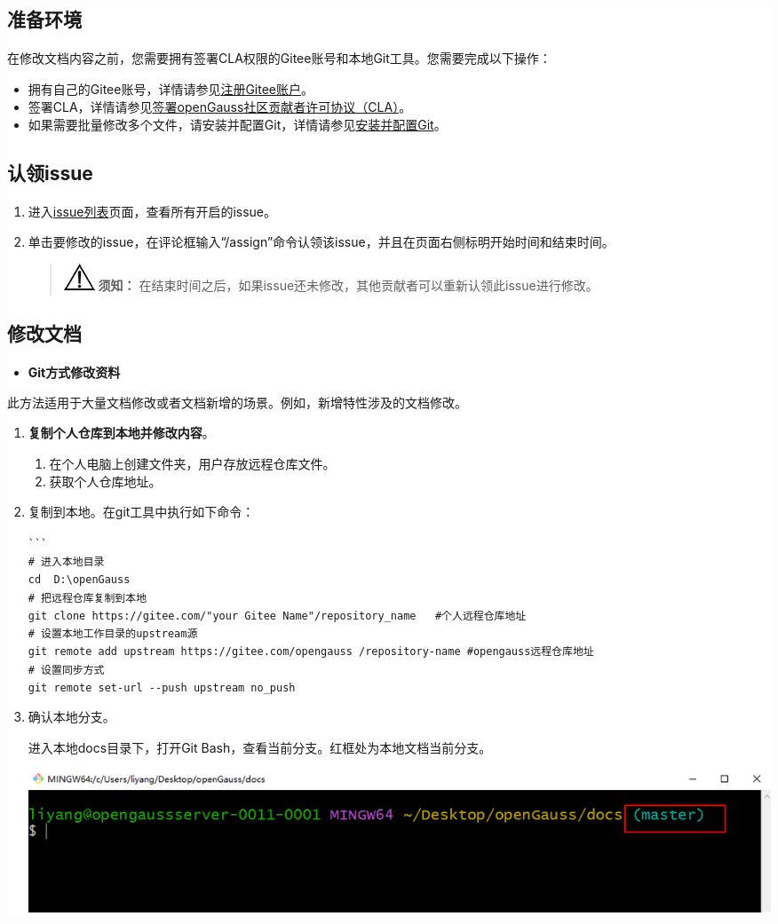 ## 准备环境<a name="section2701141518128"></a>

在修改文档内容之前，您需要拥有签署CLA权限的Gitee账号和本地Git工具。您需要完成以下操作：

-   拥有自己的Gitee账号，详情请参见[注册Gitee账户](注册Gitee账户.md)。
-   签署CLA，详情请参见[签署openGauss社区贡献者许可协议（CLA）](签署openGauss社区贡献者许可协议（CLA）.md)。
-   如果需要批量修改多个文件，请安装并配置Git，详情请参见[安装并配置Git](安装并配置Git.md)。

## 认领issue<a name="section20919102111128"></a>

1.  进入[issue列表](https://gitee.com/opengauss/docs/issues)页面，查看所有开启的issue。
2.  单击要修改的issue，在评论框输入“/assign”命令认领该issue，并且在页面右侧标明开始时间和结束时间。

    >![](../public_sys-resources/icon-notice.gif) **须知：** 
    >在结束时间之后，如果issue还未修改，其他贡献者可以重新认领此issue进行修改。


## 修改文档<a name="section13770181819142"></a>

-   **Git方式修改资料**

此方法适用于大量文档修改或者文档新增的场景。例如，新增特性涉及的文档修改。

1.  **复制个人仓库到本地并修改内容**。
    
    1.  在个人电脑上创建文件夹，用户存放远程仓库文件。
    2.  获取个人仓库地址。
3.  复制到本地。在git工具中执行如下命令：
    
        ```
        # 进入本地目录 
        cd  D:\openGauss  
        # 把远程仓库复制到本地 
        git clone https://gitee.com/"your Gitee Name"/repository_name   #个人远程仓库地址 
        # 设置本地工作目录的upstream源 
        git remote add upstream https://gitee.com/opengauss /repository-name #opengauss远程仓库地址 
        # 设置同步方式 
        git remote set-url --push upstream no_push 
    ```
    
4.  确认本地分支。
    
    进入本地docs目录下，打开Git Bash，查看当前分支。红框处为本地文档当前分支。
    
    ![](figures/zh-cn_image_0000001334992233.png)
    